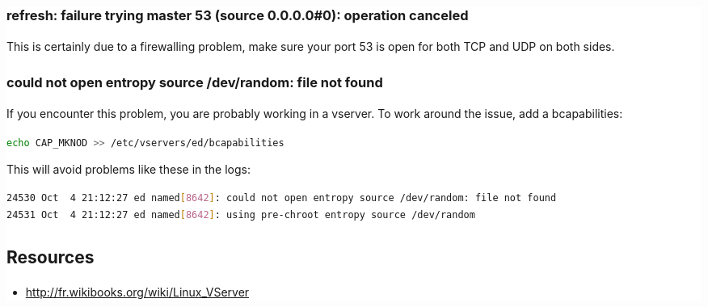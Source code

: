 ### refresh: failure trying master 53 (source 0.0.0.0#0): operation canceled

This is certainly due to a firewalling problem, make sure your port 53 is open for both TCP and UDP on both sides.

### could not open entropy source /dev/random: file not found

If you encounter this problem, you are probably working in a vserver. To work around the issue, add a bcapabilities:

```bash
echo CAP_MKNOD >> /etc/vservers/ed/bcapabilities
```

This will avoid problems like these in the logs:

```bash
24530 Oct  4 21:12:27 ed named[8642]: could not open entropy source /dev/random: file not found
24531 Oct  4 21:12:27 ed named[8642]: using pre-chroot entropy source /dev/random
```

## Resources
- http://fr.wikibooks.org/wiki/Linux_VServer
